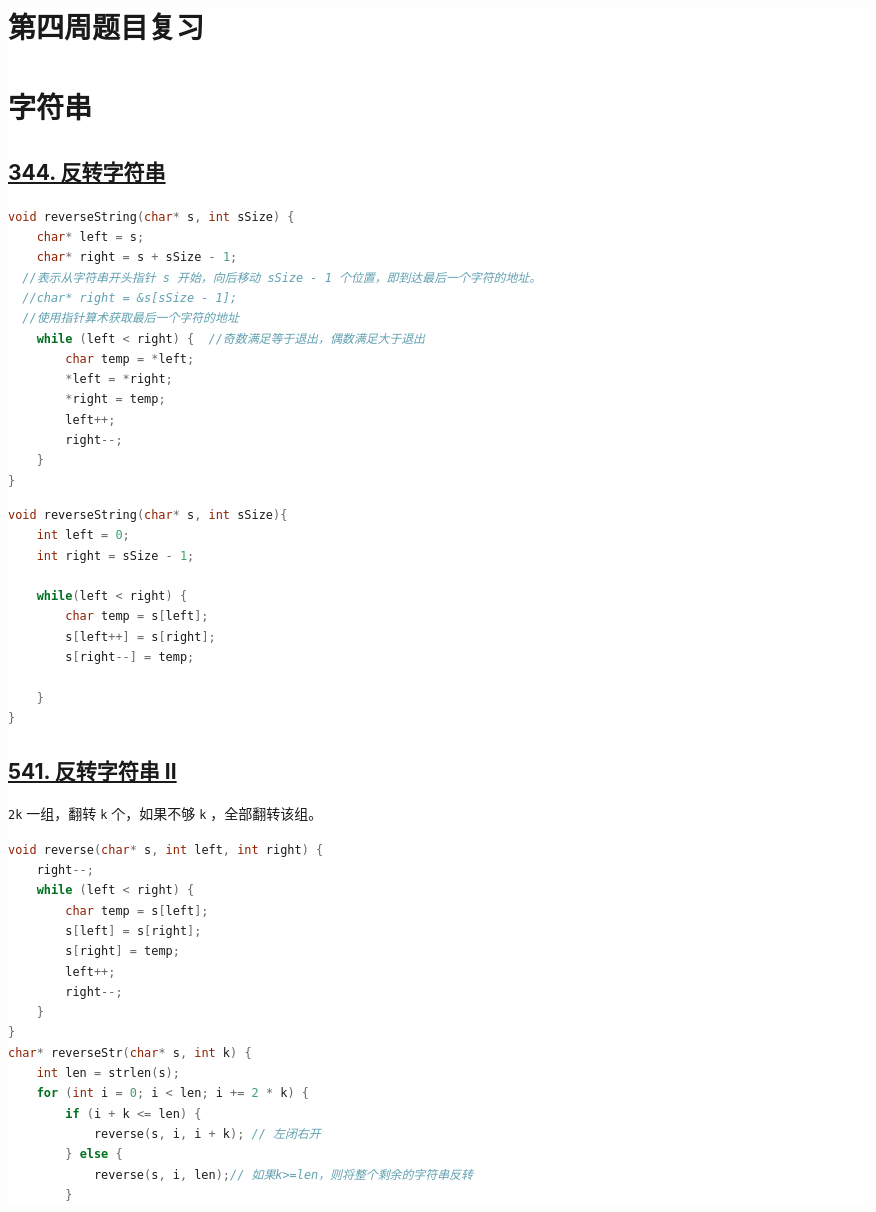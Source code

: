 # 第四周题目复习

# 字符串

## [344. 反转字符串](https://leetcode.cn/problems/reverse-string/description/)

```c
void reverseString(char* s, int sSize) {
    char* left = s;
    char* right = s + sSize - 1;
  //表示从字符串开头指针 s 开始，向后移动 sSize - 1 个位置，即到达最后一个字符的地址。
  //char* right = &s[sSize - 1];
  //使用指针算术获取最后一个字符的地址
    while (left < right) {  //奇数满足等于退出，偶数满足大于退出
        char temp = *left;
        *left = *right;
        *right = temp;
        left++;
        right--;
    }
}
```

```c
void reverseString(char* s, int sSize){
    int left = 0;
    int right = sSize - 1;

    while(left < right) {
        char temp = s[left];
        s[left++] = s[right];
        s[right--] = temp;

    }
}
```

## [541. 反转字符串 II](https://leetcode.cn/problems/reverse-string-ii/description/)

 `2k` 一组，翻转 `k` 个，如果不够 `k` ，全部翻转该组。

```c
void reverse(char* s, int left, int right) {
    right--;
    while (left < right) {
        char temp = s[left];
        s[left] = s[right];
        s[right] = temp;
        left++;
        right--;
    }
}
char* reverseStr(char* s, int k) {
    int len = strlen(s);
    for (int i = 0; i < len; i += 2 * k) {
        if (i + k <= len) {
            reverse(s, i, i + k); // 左闭右开
        } else {
            reverse(s, i, len);// 如果k>=len，则将整个剩余的字符串反转
        }
```
